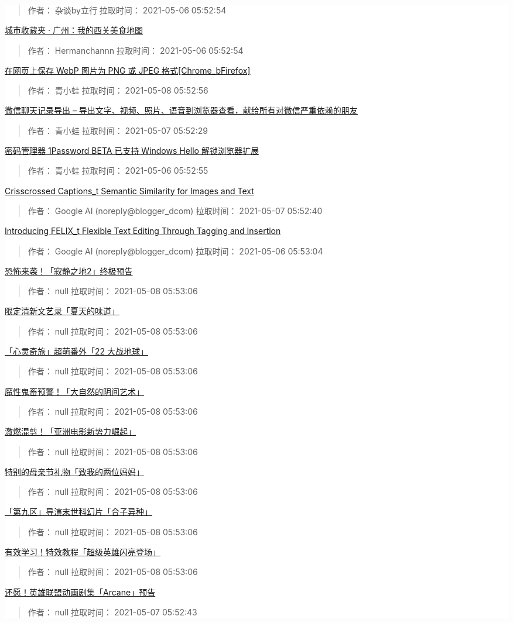 > 作者： 杂谈by立行  拉取时间： 2021-05-06 05:52:54

 [城市收藏夹 · 广州：我的西关美食地图](https://sspai.com/post/66145)

> 作者： Hermanchannn  拉取时间： 2021-05-06 05:52:54

 [在网页上保存 WebP 图片为 PNG 或 JPEG 格式[Chrome_bFirefox]](https://www.appinn.com/webp-image-converter/)

> 作者： 青小蛙  拉取时间： 2021-05-08 05:52:56

 [微信聊天记录导出 – 导出文字、视频、照片、语音到浏览器查看，献给所有对微信严重依赖的朋友](https://www.appinn.com/wxbackup-2/)

> 作者： 青小蛙  拉取时间： 2021-05-07 05:52:29

 [密码管理器 1Password BETA 已支持 Windows Hello 解锁浏览器扩展](https://www.appinn.com/1password-beta-windows-hello/)

> 作者： 青小蛙  拉取时间： 2021-05-06 05:52:55

 [Crisscrossed Captions_t Semantic Similarity for Images and Text](http://feedproxy.google.com/~r/blogspot/gJZg/~3/7lc0MbshFjA/crisscrossed-captions-semantic.html)

> 作者： Google AI (noreply@blogger_dcom)  拉取时间： 2021-05-07 05:52:40

 [Introducing FELIX_t Flexible Text Editing Through Tagging and Insertion](http://feedproxy.google.com/~r/blogspot/gJZg/~3/zas_y2qD0Us/introducing-felix-flexible-text-editing.html)

> 作者： Google AI (noreply@blogger_dcom)  拉取时间： 2021-05-06 05:53:04

 [恐怖来袭！「寂静之地2」终极预告](https://www.vmovier.com/62026)

> 作者： null  拉取时间： 2021-05-08 05:53:06

 [限定清新文艺录「夏天的味道」](https://www.vmovier.com/61996)

> 作者： null  拉取时间： 2021-05-08 05:53:06

 [「心灵奇旅」超萌番外「22 大战地球」](https://www.vmovier.com/62019)

> 作者： null  拉取时间： 2021-05-08 05:53:06

 [魔性鬼畜预警！「大自然的阴间艺术」](https://www.vmovier.com/62022)

> 作者： null  拉取时间： 2021-05-08 05:53:06

 [激燃混剪！「亚洲电影新势力崛起」](https://www.vmovier.com/62021)

> 作者： null  拉取时间： 2021-05-08 05:53:06

 [特别的母亲节礼物「致我的两位妈妈」](https://www.vmovier.com/62020)

> 作者： null  拉取时间： 2021-05-08 05:53:06

 [「第九区」导演末世科幻片「合子异种」](https://www.vmovier.com/62023)

> 作者： null  拉取时间： 2021-05-08 05:53:06

 [有效学习！特效教程「超级英雄闪亮登场」](https://www.vmovier.com/62012)

> 作者： null  拉取时间： 2021-05-08 05:53:06

 [还愿！英雄联盟动画剧集「Arcane」预告](https://www.vmovier.com/62018)

> 作者： null  拉取时间： 2021-05-07 05:52:43
